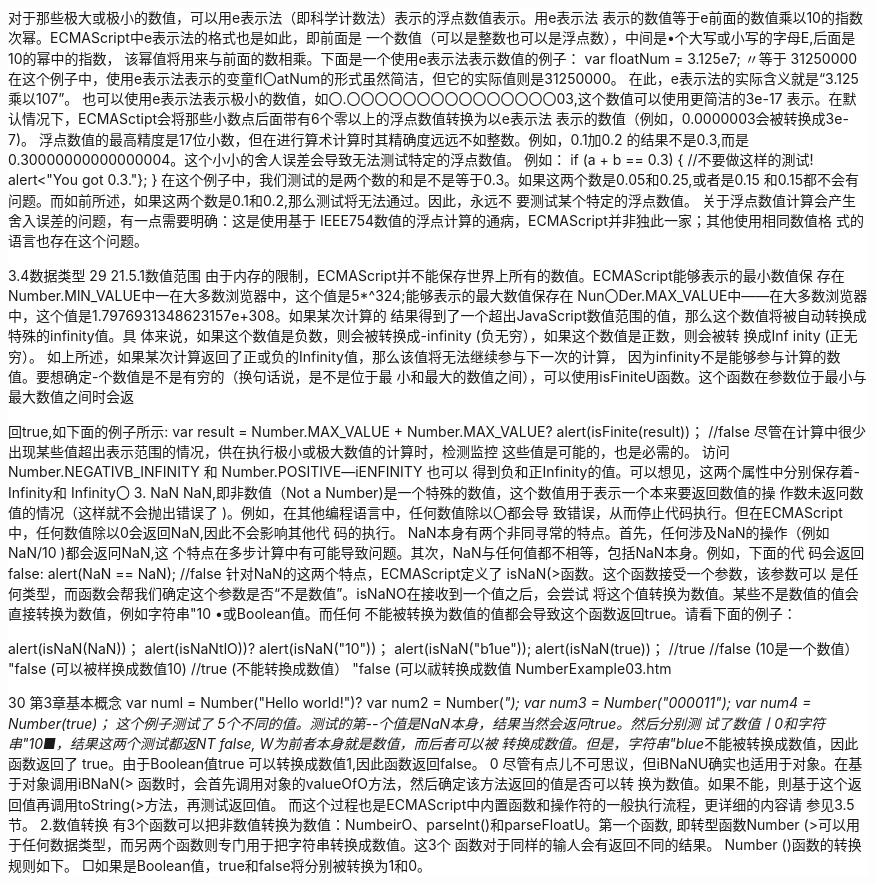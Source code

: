 对于那些极大或极小的数值，可以用e表示法（即科学计数法）表示的浮点数值表示。用e表示法 表示的数值等于e前面的数值乘以10的指数次幂。ECMAScript中e表示法的格式也是如此，即前面是 一个数值（可以是整数也可以是浮点数），中间是•个大写或小写的字母E,后面是10的幂中的指数， 该幂值将用来与前面的数相乘。下面是一个使用e表示法表示数值的例子： var floatNum = 3.125e7;	〃等于 31250000
在这个例子中，使用e表示法表示的变童fl〇atNum的形式虽然简洁，但它的实际值则是31250000。 在此，e表示法的实际含义就是“3.125乘以107”。
也可以使用e表示法表示极小的数值，如〇.〇〇〇〇〇〇〇〇〇〇〇〇〇〇〇03,这个数值可以使用更简洁的3e-17 表示。在默认情况下，ECMASctipt会将那些小数点后面带有6个零以上的浮点数值转换为以e表示法 表示的数值（例如，0.0000003会被转换成3e-7)。
浮点数值的最高精度是17位小数，但在进行算术计算时其精确度远远不如整数。例如，0.1加0.2 的结果不是0.3,而是0.30000000000000004。这个小小的舍人误差会导致无法测试特定的浮点数值。 例如：
if (a + b == 0.3) {	//不要做这样的測试!
alert<"You got 0.3."};
}
在这个例子中，我们测试的是两个数的和是不是等于0.3。如果这两个数是0.05和0.25,或者是0.15 和0.15都不会有问题。而如前所述，如果这两个数是0.1和0.2,那么测试将无法通过。因此，永远不 要测试某个特定的浮点数值。
关于浮点数值计算会产生舍入误差的问题，有一点需要明确：这是使用基于 IEEE754数值的浮点计算的通病，ECMAScript并非独此一家；其他使用相同数值格
式的语言也存在这个问题。

3.4数据类型 29
21.5.1数值范围
由于内存的限制，ECMAScript并不能保存世界上所有的数值。ECMAScript能够表示的最小数值保 存在Number.MlN_VALUE中一在大多数浏览器中，这个值是5*^324;能够表示的最大数值保存在 Nun〇Der.MAX_VALUE中——在大多数浏览器中，这个值是1.7976931348623157e+308。如果某次计算的 结果得到了一个超出JavaScript数值范围的值，那么这个数值将被自动转换成特殊的infinity值。具 体来说，如果这个数值是负数，则会被转换成-infinity (负无穷），如果这个数值是正数，则会被转
换成Inf inity (正无穷）。
如上所述，如果某次计算返回了正或负的Infinity值，那么该值将无法继续参与下一次的计算， 因为infinity不是能够参与计算的数值。要想确定-个数值是不是有穷的（换句话说，是不是位于最 小和最大的数值之间），可以使用isFiniteU函数。这个函数在参数位于最小与最大数值之间时会返



回true,如下面的例子所示:
var result = Number.MAX_VALUE + Number.MAX_VALUE? alert(isFinite(result))； //false
尽管在计算中很少出现某些值超出表示范围的情况，供在执行极小或极大数值的计算时，检测监控 这些值是可能的，也是必需的。
访问 Number.NEGATIVB_INFINITY 和 Number.POSITIVE—iENFINITY 也可以 得到负和正Infinity的值。可以想见，这两个属性中分别保存着-Infinity和 Infinity〇
3. NaN
NaN,即非数值（Not a Number)是一个特殊的数值，这个数值用于表示一个本来要返回数值的操 作数未返冋数值的情况（这样就不会抛出错误了 )。例如，在其他编程语言中，任何数值除以〇都会导 致错误，从而停止代码执行。但在ECMAScript中，任何数值除以0会返回NaN,因此不会影响其他代 码的执行。
NaN本身有两个非同寻常的特点。首先，任何涉及NaN的操作（例如NaN/10 )都会返冋NaN,这 个特点在多步计算中有可能导致问题。其次，NaN与任何值都不相等，包括NaN本身。例如，下面的代 码会返回false:
alert(NaN == NaN); //false
针对NaN的这两个特点，ECMAScript定义了 isNaN(>函数。这个函数接受一个参数，该参数可以 是任何类型，而函数会帮我们确定这个参数是否“不是数值”。isNaNO在接收到一个值之后，会尝试 将这个值转换为数值。某些不是数值的值会直接转换为数值，例如字符串"10 •或Boolean值。而任何 不能被转换为数值的值都会导致这个函数返回true。请看下面的例子：



alert(isNaN(NaN))； alert(isNaNtlO))? alert(isNaN("10"))； alert(isNaN("b1ue")); alert(isNaN(true))；
//true
//false (10是一个数值）
"false (可以被样换成数值10)
//true (不能转換成数值）
"false (可以祓转换成数值
NumberExample03.htm

30	第3章基本概念
var numl = Number("Hello world!")?
var num2 = Number(*");
var num3 = Number("000011");
var num4 = Number(true)；
这个例子测试了 5个不同的值。测试的第--个值是NaN本身，结果当然会返冋true。然后分别测 试了数值丨0和字符串"10■，结果这两个测试都返NT false, W为前者本身就是数值，而后者可以被 转换成数值。但是，字符串"blue*不能被转换成数值，因此函数返回了 true。由于Boolean值true 可以转换成数值1,因此函数返回false。
0
	尽管有点儿不可思议，但iBNaNU确实也适用于对象。在基于对象调用iBNaN(>
函数时，会首先调用对象的valueOfO方法，然后确定该方法返回的值是否可以转 换为数值。如果不能，則基于这个返回值再调用toString(>方法，再测试返回值。 而这个过程也是ECMAScript中内置函数和操作符的一般执行流程，更详细的内容请 参见3.5节。
2.数值转换
有3个函数可以把非数值转换为数值：NumbeirO、parselnt()和parseFloatU。第一个函数, 即转型函数Number (>可以用于任何数据类型，而另两个函数则专门用于把字符串转换成数值。这3个 函数对于同样的输人会有返回不同的结果。
Number ()函数的转换规则如下。
□如果是Boolean值，true和false将分别被转换为1和0。